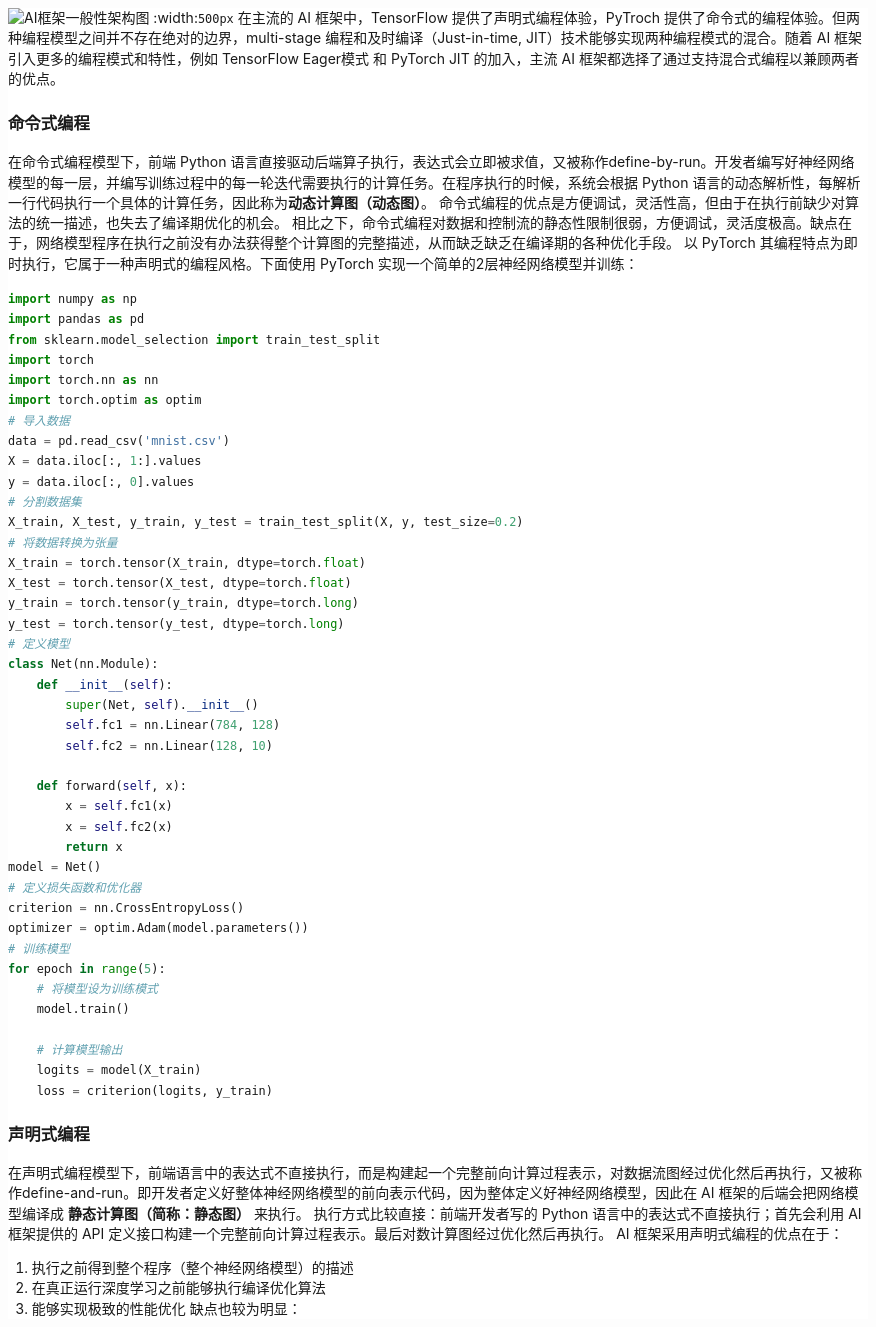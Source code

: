 ![AI框架一般性架构图](images/framework_arch01.png)
:width:`500px`
在主流的 AI 框架中，TensorFlow 提供了声明式编程体验，PyTroch 提供了命令式的编程体验。但两种编程模型之间并不存在绝对的边界，multi-stage 编程和及时编译（Just-in-time, JIT）技术能够实现两种编程模式的混合。随着 AI 框架引入更多的编程模式和特性，例如 TensorFlow Eager模式 和 PyTorch JIT 的加入，主流 AI 框架都选择了通过支持混合式编程以兼顾两者的优点。
### 命令式编程
在命令式编程模型下，前端 Python 语言直接驱动后端算子执行，表达式会立即被求值，又被称作define-by-run。开发者编写好神经网络模型的每一层，并编写训练过程中的每一轮迭代需要执行的计算任务。在程序执行的时候，系统会根据 Python 语言的动态解析性，每解析一行代码执行一个具体的计算任务，因此称为**动态计算图（动态图）**。
命令式编程的优点是方便调试，灵活性高，但由于在执行前缺少对算法的统一描述，也失去了编译期优化的机会。
相比之下，命令式编程对数据和控制流的静态性限制很弱，方便调试，灵活度极高。缺点在于，网络模型程序在执行之前没有办法获得整个计算图的完整描述，从而缺乏缺乏在编译期的各种优化手段。
以 PyTorch 其编程特点为即时执行，它属于一种声明式的编程风格。下面使用 PyTorch 实现一个简单的2层神经网络模型并训练：
```Python 
import numpy as np
import pandas as pd
from sklearn.model_selection import train_test_split
import torch
import torch.nn as nn
import torch.optim as optim
# 导入数据
data = pd.read_csv('mnist.csv')
X = data.iloc[:, 1:].values
y = data.iloc[:, 0].values
# 分割数据集
X_train, X_test, y_train, y_test = train_test_split(X, y, test_size=0.2)
# 将数据转换为张量
X_train = torch.tensor(X_train, dtype=torch.float)
X_test = torch.tensor(X_test, dtype=torch.float)
y_train = torch.tensor(y_train, dtype=torch.long)
y_test = torch.tensor(y_test, dtype=torch.long)
# 定义模型
class Net(nn.Module):
    def __init__(self):
        super(Net, self).__init__()
        self.fc1 = nn.Linear(784, 128)
        self.fc2 = nn.Linear(128, 10)
        
    def forward(self, x):
        x = self.fc1(x)
        x = self.fc2(x)
        return x
model = Net()
# 定义损失函数和优化器
criterion = nn.CrossEntropyLoss()
optimizer = optim.Adam(model.parameters())
# 训练模型
for epoch in range(5):
    # 将模型设为训练模式
    model.train()
    
    # 计算模型输出
    logits = model(X_train)
    loss = criterion(logits, y_train)
```
### 声明式编程
在声明式编程模型下，前端语言中的表达式不直接执行，而是构建起一个完整前向计算过程表示，对数据流图经过优化然后再执行，又被称作define-and-run。即开发者定义好整体神经网络模型的前向表示代码，因为整体定义好神经网络模型，因此在 AI 框架的后端会把网络模型编译成 **静态计算图（简称：静态图）** 来执行。
执行方式比较直接：前端开发者写的 Python 语言中的表达式不直接执行；首先会利用 AI 框架提供的 API 定义接口构建一个完整前向计算过程表示。最后对数计算图经过优化然后再执行。
AI 框架采用声明式编程的优点在于：
1. 执行之前得到整个程序（整个神经网络模型）的描述
2. 在真正运行深度学习之前能够执行编译优化算法
3. 能够实现极致的性能优化
缺点也较为明显：